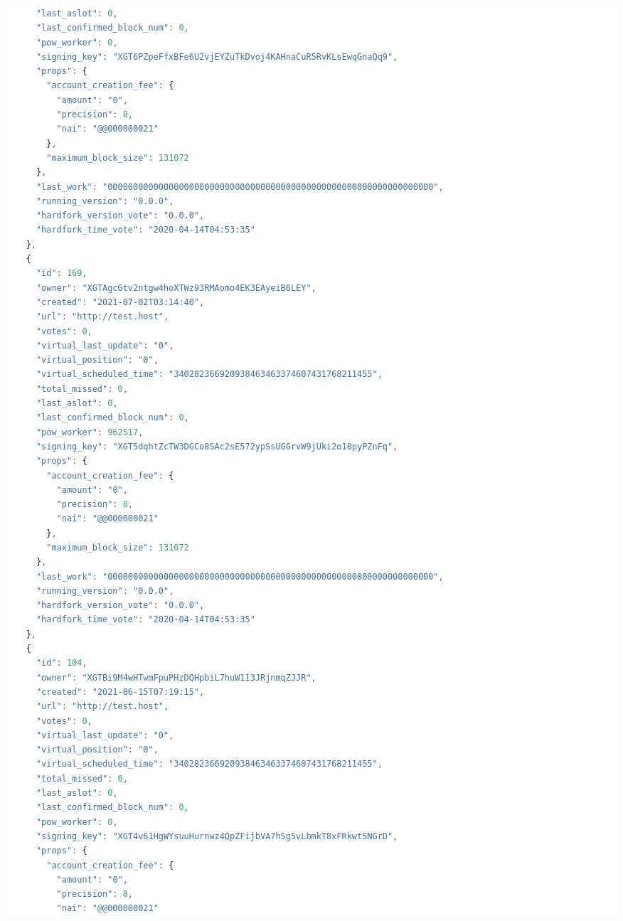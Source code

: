 ```javascript
      "last_aslot": 0,
      "last_confirmed_block_num": 0,
      "pow_worker": 0,
      "signing_key": "XGT6PZpeFfxBFe6U2vjEYZuTkDvoj4KAHnaCuR5RvKLsEwqGnaQq9",
      "props": {
        "account_creation_fee": {
          "amount": "0",
          "precision": 8,
          "nai": "@@000000021"
        },
        "maximum_block_size": 131072
      },
      "last_work": "0000000000000000000000000000000000000000000000000000000000000000",
      "running_version": "0.0.0",
      "hardfork_version_vote": "0.0.0",
      "hardfork_time_vote": "2020-04-14T04:53:35"
    },
    {
      "id": 169,
      "owner": "XGTAgcGtv2ntgw4hoXTWz93RMAomo4EK3EAyeiB6LEY",
      "created": "2021-07-02T03:14:40",
      "url": "http://test.host",
      "votes": 0,
      "virtual_last_update": "0",
      "virtual_position": "0",
      "virtual_scheduled_time": "340282366920938463463374607431768211455",
      "total_missed": 0,
      "last_aslot": 0,
      "last_confirmed_block_num": 0,
      "pow_worker": 962517,
      "signing_key": "XGT5dqhtZcTW3DGCo8SAc2sE572ypSsUGGrvW9jUki2o18pyPZnFq",
      "props": {
        "account_creation_fee": {
          "amount": "0",
          "precision": 8,
          "nai": "@@000000021"
        },
        "maximum_block_size": 131072
      },
      "last_work": "0000000000000000000000000000000000000000000000000000000000000000",
      "running_version": "0.0.0",
      "hardfork_version_vote": "0.0.0",
      "hardfork_time_vote": "2020-04-14T04:53:35"
    },
    {
      "id": 104,
      "owner": "XGTBi9M4wHTwmFpuPHzDQHpbiL7huW113JRjnmqZJJR",
      "created": "2021-06-15T07:19:15",
      "url": "http://test.host",
      "votes": 0,
      "virtual_last_update": "0",
      "virtual_position": "0",
      "virtual_scheduled_time": "340282366920938463463374607431768211455",
      "total_missed": 0,
      "last_aslot": 0,
      "last_confirmed_block_num": 0,
      "pow_worker": 0,
      "signing_key": "XGT4v61HgWYsuuHurnwz4QpZFijbVA7hSg5vLbmkT8xFRkwt5NGrD",
      "props": {
        "account_creation_fee": {
          "amount": "0",
          "precision": 8,
          "nai": "@@000000021"
```